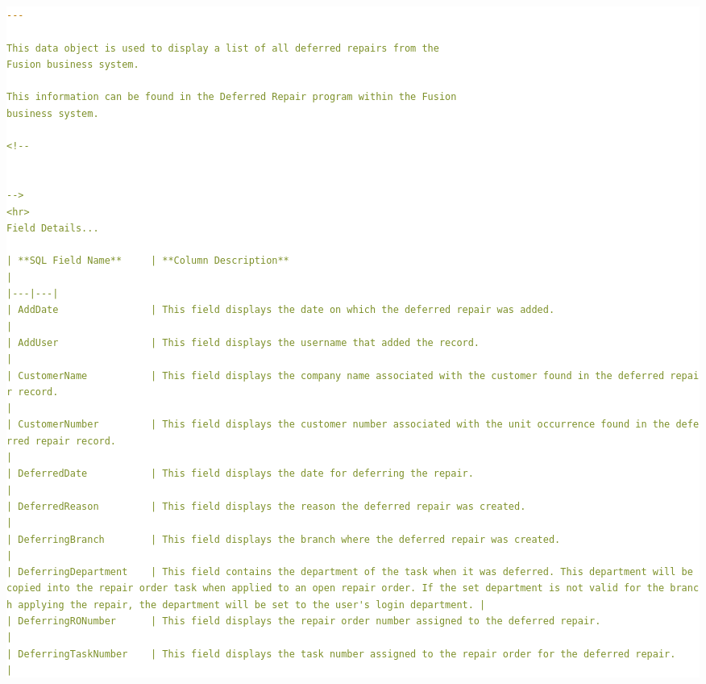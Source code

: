```yaml
---

This data object is used to display a list of all deferred repairs from the
Fusion business system.

This information can be found in the Deferred Repair program within the Fusion
business system.

<!--


-->
<hr>
Field Details...

| **SQL Field Name**     | **Column Description**                                                                                                                                                                                                                                                                                 |
|---|---|
| AddDate                | This field displays the date on which the deferred repair was added.                                                                                                                                                                                                                                   |
| AddUser                | This field displays the username that added the record.                                                                                                                                                                                                                                                |
| CustomerName           | This field displays the company name associated with the customer found in the deferred repair record.                                                                                                                                                                                                 |
| CustomerNumber         | This field displays the customer number associated with the unit occurrence found in the deferred repair record.                                                                                                                                                                                       |
| DeferredDate           | This field displays the date for deferring the repair.                                                                                                                                                                                                                                                 |
| DeferredReason         | This field displays the reason the deferred repair was created.                                                                                                                                                                                                                                        |
| DeferringBranch        | This field displays the branch where the deferred repair was created.                                                                                                                                                                                                                                  |
| DeferringDepartment    | This field contains the department of the task when it was deferred. This department will be copied into the repair order task when applied to an open repair order. If the set department is not valid for the branch applying the repair, the department will be set to the user's login department. |
| DeferringRONumber      | This field displays the repair order number assigned to the deferred repair.                                                                                                                                                                                                                           |
| DeferringTaskNumber    | This field displays the task number assigned to the repair order for the deferred repair.                                                                                                                                                                                                              |
```